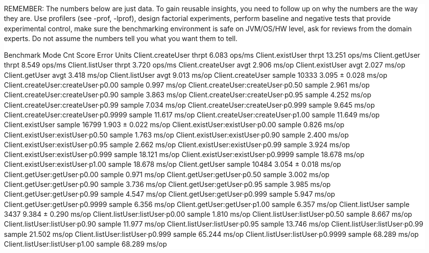 REMEMBER: The numbers below are just data. To gain reusable insights, you need to follow up on
why the numbers are the way they are. Use profilers (see -prof, -lprof), design factorial
experiments, perform baseline and negative tests that provide experimental control, make sure
the benchmarking environment is safe on JVM/OS/HW level, ask for reviews from the domain experts.
Do not assume the numbers tell you what you want them to tell.

Benchmark                               Mode    Cnt   Score   Error   Units
Client.createUser                      thrpt          6.083          ops/ms
Client.existUser                       thrpt         13.251          ops/ms
Client.getUser                         thrpt          8.549          ops/ms
Client.listUser                        thrpt          3.720          ops/ms
Client.createUser                       avgt          2.906           ms/op
Client.existUser                        avgt          2.027           ms/op
Client.getUser                          avgt          3.418           ms/op
Client.listUser                         avgt          9.013           ms/op
Client.createUser                     sample  10333   3.095 ± 0.028   ms/op
Client.createUser:createUser·p0.00    sample          0.997           ms/op
Client.createUser:createUser·p0.50    sample          2.961           ms/op
Client.createUser:createUser·p0.90    sample          3.863           ms/op
Client.createUser:createUser·p0.95    sample          4.252           ms/op
Client.createUser:createUser·p0.99    sample          7.034           ms/op
Client.createUser:createUser·p0.999   sample          9.645           ms/op
Client.createUser:createUser·p0.9999  sample         11.617           ms/op
Client.createUser:createUser·p1.00    sample         11.649           ms/op
Client.existUser                      sample  16799   1.903 ± 0.022   ms/op
Client.existUser:existUser·p0.00      sample          0.826           ms/op
Client.existUser:existUser·p0.50      sample          1.763           ms/op
Client.existUser:existUser·p0.90      sample          2.400           ms/op
Client.existUser:existUser·p0.95      sample          2.662           ms/op
Client.existUser:existUser·p0.99      sample          3.924           ms/op
Client.existUser:existUser·p0.999     sample         18.121           ms/op
Client.existUser:existUser·p0.9999    sample         18.678           ms/op
Client.existUser:existUser·p1.00      sample         18.678           ms/op
Client.getUser                        sample  10484   3.054 ± 0.018   ms/op
Client.getUser:getUser·p0.00          sample          0.971           ms/op
Client.getUser:getUser·p0.50          sample          3.002           ms/op
Client.getUser:getUser·p0.90          sample          3.736           ms/op
Client.getUser:getUser·p0.95          sample          3.985           ms/op
Client.getUser:getUser·p0.99          sample          4.547           ms/op
Client.getUser:getUser·p0.999         sample          5.947           ms/op
Client.getUser:getUser·p0.9999        sample          6.356           ms/op
Client.getUser:getUser·p1.00          sample          6.357           ms/op
Client.listUser                       sample   3437   9.384 ± 0.290   ms/op
Client.listUser:listUser·p0.00        sample          1.810           ms/op
Client.listUser:listUser·p0.50        sample          8.667           ms/op
Client.listUser:listUser·p0.90        sample         11.977           ms/op
Client.listUser:listUser·p0.95        sample         13.746           ms/op
Client.listUser:listUser·p0.99        sample         21.502           ms/op
Client.listUser:listUser·p0.999       sample         65.244           ms/op
Client.listUser:listUser·p0.9999      sample         68.289           ms/op
Client.listUser:listUser·p1.00        sample         68.289           ms/op
